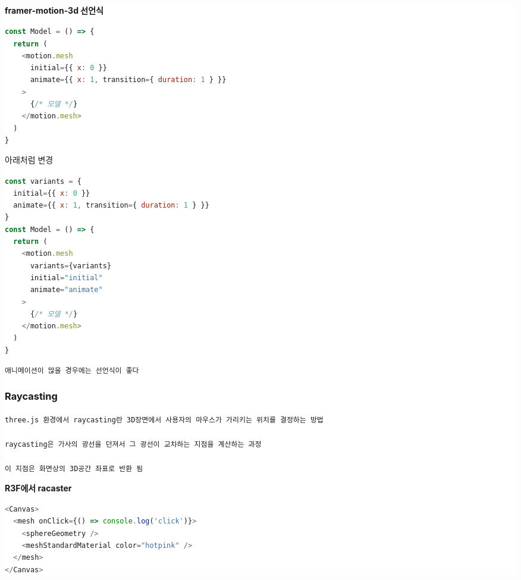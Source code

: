 **framer-motion-3d 선언식**
```js
const Model = () => {
  return (
    <motion.mesh
      initial={{ x: 0 }}
      animate={{ x: 1, transition={ duration: 1 } }}
    >
      {/* 모델 */}
    </motion.mesh>
  )
}
```
아래처럼 변경
```js
const variants = {
  initial={{ x: 0 }}
  animate={{ x: 1, transition={ duration: 1 } }}
}
const Model = () => {
  return (
    <motion.mesh
      variants={variants}
      initial="initial"
      animate="animate"
    >
      {/* 모델 */}
    </motion.mesh>
  )
}
```
```
애니메이션이 많을 경우에는 선언식이 좋다
```

### Raycasting
```
three.js 환경에서 raycasting란 3D장면에서 사용자의 마우스가 가리키는 위치를 결정하는 방법

raycasting은 가사의 광선을 던져서 그 광선이 교차하는 지점을 계산하는 과정

이 지점은 화면상의 3D공간 좌표로 반환 됨
```
**R3F에서 racaster**
```js
<Canvas>
  <mesh onClick={() => console.log('click')}>
    <sphereGeometry />
    <meshStandardMaterial color="hotpink" />
  </mesh>
</Canvas>
```
